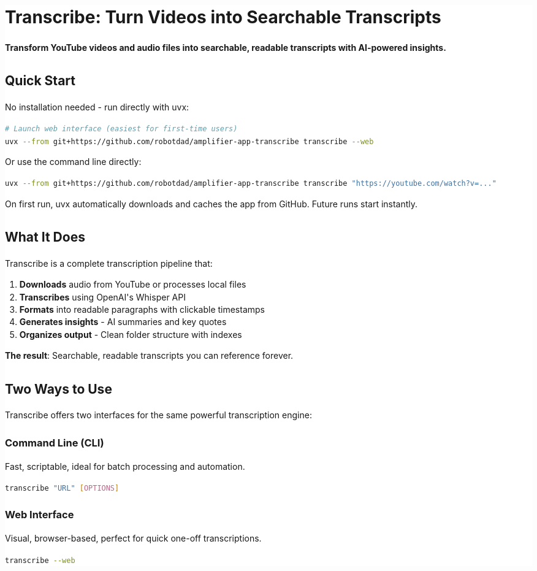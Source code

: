 # Transcribe: Turn Videos into Searchable Transcripts

**Transform YouTube videos and audio files into searchable, readable transcripts with AI-powered insights.**

## Quick Start

No installation needed - run directly with uvx:

```bash
# Launch web interface (easiest for first-time users)
uvx --from git+https://github.com/robotdad/amplifier-app-transcribe transcribe --web
```

Or use the command line directly:

```bash
uvx --from git+https://github.com/robotdad/amplifier-app-transcribe transcribe "https://youtube.com/watch?v=..."
```

On first run, uvx automatically downloads and caches the app from GitHub. Future runs start instantly.

## What It Does

Transcribe is a complete transcription pipeline that:

1. **Downloads** audio from YouTube or processes local files
2. **Transcribes** using OpenAI's Whisper API
3. **Formats** into readable paragraphs with clickable timestamps
4. **Generates insights** - AI summaries and key quotes
5. **Organizes output** - Clean folder structure with indexes

**The result**: Searchable, readable transcripts you can reference forever.

## Two Ways to Use

Transcribe offers two interfaces for the same powerful transcription engine:

### Command Line (CLI)
Fast, scriptable, ideal for batch processing and automation.

```bash
transcribe "URL" [OPTIONS]
```

### Web Interface
Visual, browser-based, perfect for quick one-off transcriptions.

```bash
transcribe --web
```
